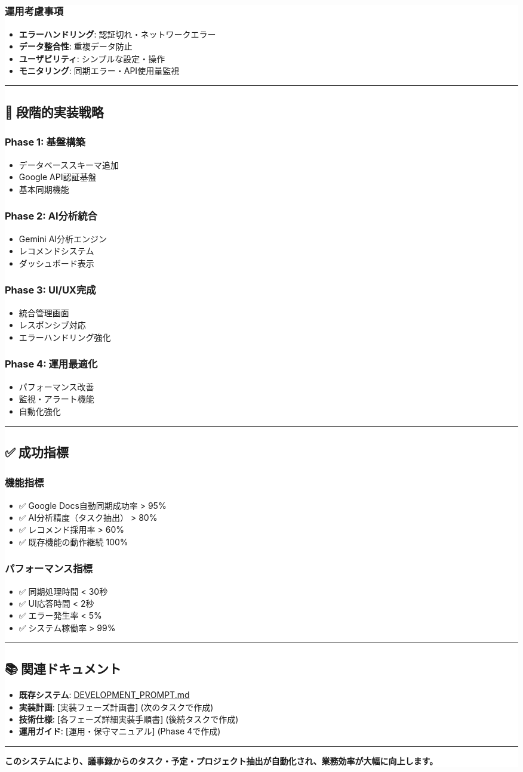 ### 運用考慮事項
- **エラーハンドリング**: 認証切れ・ネットワークエラー
- **データ整合性**: 重複データ防止
- **ユーザビリティ**: シンプルな設定・操作
- **モニタリング**: 同期エラー・API使用量監視

---

## 🚀 段階的実装戦略

### Phase 1: 基盤構築
- データベーススキーマ追加
- Google API認証基盤
- 基本同期機能

### Phase 2: AI分析統合
- Gemini AI分析エンジン
- レコメンドシステム
- ダッシュボード表示

### Phase 3: UI/UX完成
- 統合管理画面
- レスポンシブ対応
- エラーハンドリング強化

### Phase 4: 運用最適化
- パフォーマンス改善
- 監視・アラート機能
- 自動化強化

---

## ✅ 成功指標

### 機能指標
- ✅ Google Docs自動同期成功率 > 95%
- ✅ AI分析精度（タスク抽出） > 80%
- ✅ レコメンド採用率 > 60%
- ✅ 既存機能の動作継続 100%

### パフォーマンス指標
- ✅ 同期処理時間 < 30秒
- ✅ UI応答時間 < 2秒
- ✅ エラー発生率 < 5%
- ✅ システム稼働率 > 99%

---

## 📚 関連ドキュメント

- **既存システム**: [DEVELOPMENT_PROMPT.md](../DEVELOPMENT_PROMPT.md)
- **実装計画**: [実装フェーズ計画書] (次のタスクで作成)
- **技術仕様**: [各フェーズ詳細実装手順書] (後続タスクで作成)
- **運用ガイド**: [運用・保守マニュアル] (Phase 4で作成)

---

**このシステムにより、議事録からのタスク・予定・プロジェクト抽出が自動化され、業務効率が大幅に向上します。**